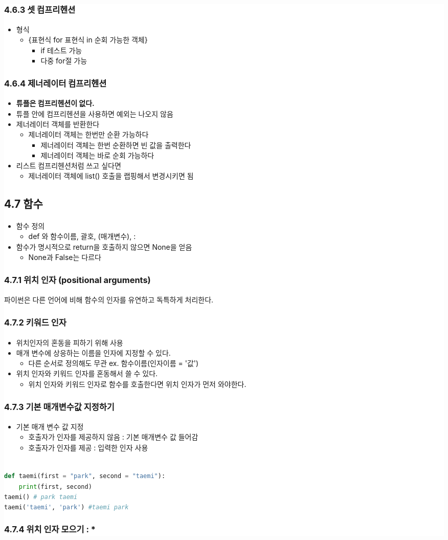 ### 4.6.3 셋 컴프리헨션

- 형식
    - {표현식 for 표현식 in 순회 가능한 객체}
        - if 테스트 가능
        - 다중 for절 가능

### 4.6.4 제너레이터 컴프리헨션

- **튜플은 컴프리헨션이 없다.**
- 튜플 안에 컴프리헨션을 사용하면 예외는 나오지 않음
- 제너레이터 객체를 반환한다
    - 제너레이터 객체는 한번만 순환 가능하다
        - 제너레이터 객체는 한번 순환하면 빈 값을 출력한다
        - 제너레이터 객체는 바로 순회 가능하다
- 리스트 컴프리헨션처럼 쓰고 싶다면 
    - 제너레이터 객체에 list() 호출을 랩핑해서 변경시키면 됨

## 4.7 함수

- 함수 정의
    - def 와 함수이름, 괄호, (매개변수), :
- 함수가 명시적으로 return을 호출하지 않으면 None을 얻음
    - None과 False는 다르다

### 4.7.1 위치 인자 (positional arguments)

파이썬은 다른 언어에 비해 함수의 인자를 유연하고 독특하게 처리한다.

### 4.7.2 키워드 인자

- 위치인자의 혼동을 피하기 위해 사용
- 매개 변수에 상응하는 이름을 인자에 지정할 수 있다.
    - 다른 순서로 정의해도 무관
ex. 함수이름(인자이름 = '값')
- 위치 인자와 키워드 인자를 혼동해서 쓸 수 있다.
    - 위치 인자와 키워드 인자로 함수를 호출한다면 위치 인자가 먼저 와야한다.

### 4.7.3 기본 매개변수값 지정하기

- 기본 매개 변수 값 지정
    - 호출자가 인자를 제공하지 않음 : 기본 매개변수 값 들어감
    - 호출자가 인자를 제공 : 입력한 인자 사용
```python

def taemi(first = "park", second = "taemi"):
    print(first, second)
taemi() # park taemi
taemi('taemi', 'park') #taemi park
```

### 4.7.4 위치 인자 모으기 : *
